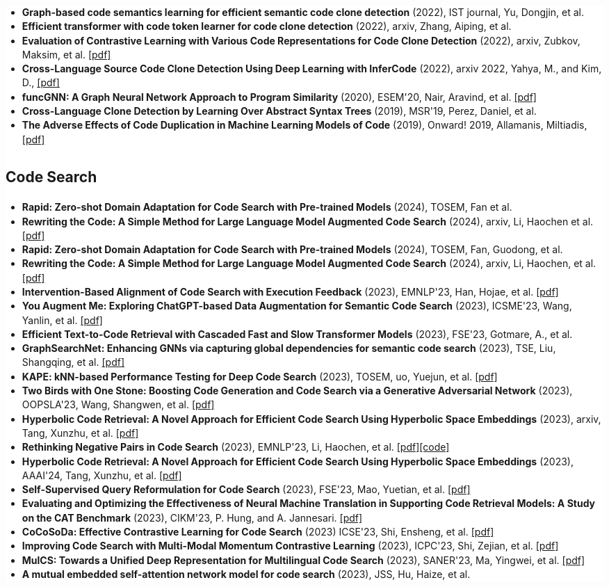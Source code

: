 - **Graph-based code semantics learning for efficient semantic code clone detection** (2022), IST journal, Yu, Dongjin, et al.
- **Efficient transformer with code token learner for code clone detection** (2022), arxiv, Zhang, Aiping, et al.
- **Evaluation of Contrastive Learning with Various Code Representations for Code Clone Detection** (2022), arxiv, Zubkov, Maksim, et al. [[pdf]](https://arxiv.org/pdf/2206.08726)
- **Cross-Language Source Code Clone Detection Using Deep Learning with InferCode** (2022), arxiv 2022, Yahya, M., and Kim, D., [[pdf]](https://arxiv.org/pdf/2205.04913)
- **funcGNN: A Graph Neural Network Approach to Program Similarity** (2020), ESEM'20, Nair, Aravind, et al. [[pdf]]()
- **Cross-Language Clone Detection by Learning Over Abstract Syntax Trees** (2019), MSR'19, Perez, Daniel, et al.
- **The Adverse Effects of Code Duplication in Machine Learning Models of Code** (2019), Onward! 2019, Allamanis, Miltiadis, [[pdf]](https://dl.acm.org/doi/pdf/10.1145/3359591.3359735)

## Code Search

- **Rapid: Zero-shot Domain Adaptation for Code Search with Pre-trained Models** (2024), TOSEM, Fan et al.
- **Rewriting the Code: A Simple Method for Large Language Model Augmented Code Search** (2024), arxiv, Li, Haochen et al. [[pdf]](https://arxiv.org/pdf/2401.04514) 
- **Rapid: Zero-shot Domain Adaptation for Code Search with Pre-trained Models** (2024), TOSEM, Fan, Guodong, et al.
- **Rewriting the Code: A Simple Method for Large Language Model Augmented Code Search** (2024), arxiv, Li, Haochen, et al. [[pdf]](https://arxiv.org/pdf/2401.04514.pdf)
- **Intervention-Based Alignment of Code Search with Execution Feedback** (2023), EMNLP'23, Han, Hojae, et al. [[pdf]](https://aclanthology.org/2023.findings-emnlp.148.pdf)
- **You Augment Me: Exploring ChatGPT-based Data Augmentation for Semantic Code Search** (2023), ICSME'23, Wang, Yanlin, et al. [[pdf]](https://yanlin.info/papers/ChatDance-icsme23.pdf)
- **Efficient Text-to-Code Retrieval with Cascaded Fast and Slow Transformer Models** (2023), FSE'23, Gotmare, A., et al. 
- **GraphSearchNet: Enhancing GNNs via capturing global dependencies for semantic code search** (2023), TSE, Liu, Shangqing, et al. [[pdf]](https://arxiv.org/pdf/2111.02671)
- **KAPE: kNN-based Performance Testing for Deep Code Search** (2023), TOSEM, uo, Yuejun, et al. [[pdf]](https://dl.acm.org/doi/pdf/10.1145/3624735)
- **Two Birds with One Stone: Boosting Code Generation and Code Search via a Generative Adversarial Network** (2023), OOPSLA'23, Wang, Shangwen, et al. [[pdf]](https://dl.acm.org/doi/pdf/10.1145/3622815)
- **Hyperbolic Code Retrieval: A Novel Approach for Efficient Code Search Using Hyperbolic Space Embeddings** (2023), arxiv, Tang, Xunzhu, et al. [[pdf]](https://arxiv.org/pdf/2308.15234)
- **Rethinking Negative Pairs in Code Search** (2023), EMNLP'23, Li, Haochen, et al. [[pdf]](https://arxiv.org/abs/2310.08069)[[code]](https://github.com/Alex-HaochenLi/Soft-InfoNCE)
- **Hyperbolic Code Retrieval: A Novel Approach for Efficient Code Search Using Hyperbolic Space Embeddings** (2023), AAAI'24, Tang, Xunzhu, et al. [[pdf]](https://arxiv.org/pdf/2308.15234)
- **Self-Supervised Query Reformulation for Code Search** (2023), FSE'23, Mao, Yuetian, et al. [[pdf]](https://arxiv.org/pdf/2307.00267)
- **Evaluating and Optimizing the Effectiveness of Neural Machine Translation in Supporting Code Retrieval Models: A Study on the CAT Benchmark** (2023), CIKM'23, P. Hung, and A. Jannesari. [[pdf]](https://arxiv.org/pdf/2308.04693)
- **CoCoSoDa: Effective Contrastive Learning for Code Search** (2023) ICSE'23, Shi, Ensheng, et al. [[pdf]](https://arxiv.org/pdf/2204.03293.pdf)
- **Improving Code Search with Multi-Modal Momentum Contrastive Learning** (2023), ICPC'23, Shi, Zejian, et al. [[pdf]](https://szj2935.github.io/icpc2023mococs.pdf)
- **MulCS: Towards a Unified Deep Representation for Multilingual Code Search** (2023), SANER'23, Ma, Yingwei, et al. [[pdf]](https://yuyue.github.io/res/paper/MulCS-saner2023.pdf)
- **A mutual embedded self-attention network model for code search** (2023), JSS, Hu, Haize, et al.
